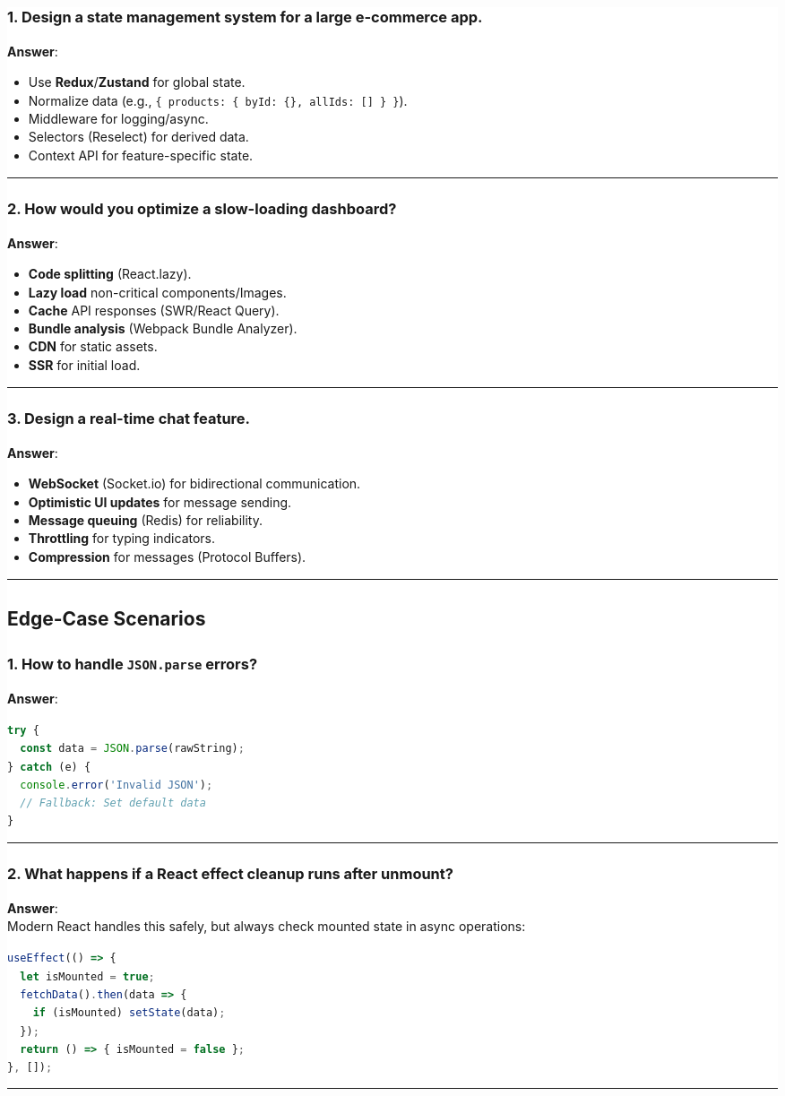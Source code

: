 ### **1. Design a state management system for a large e-commerce app.**  
**Answer**:  
- Use **Redux**/**Zustand** for global state.  
- Normalize data (e.g., `{ products: { byId: {}, allIds: [] } }`).  
- Middleware for logging/async.  
- Selectors (Reselect) for derived data.  
- Context API for feature-specific state.

---

### **2. How would you optimize a slow-loading dashboard?**  
**Answer**:  
- **Code splitting** (React.lazy).  
- **Lazy load** non-critical components/Images.  
- **Cache** API responses (SWR/React Query).  
- **Bundle analysis** (Webpack Bundle Analyzer).  
- **CDN** for static assets.  
- **SSR** for initial load.

---

### **3. Design a real-time chat feature.**  
**Answer**:  
- **WebSocket** (Socket.io) for bidirectional communication.  
- **Optimistic UI updates** for message sending.  
- **Message queuing** (Redis) for reliability.  
- **Throttling** for typing indicators.  
- **Compression** for messages (Protocol Buffers).

---

## **Edge-Case Scenarios**

### **1. How to handle `JSON.parse` errors?**  
**Answer**:  
```javascript
try {
  const data = JSON.parse(rawString);
} catch (e) {
  console.error('Invalid JSON');
  // Fallback: Set default data
}
```

---

### **2. What happens if a React effect cleanup runs after unmount?**  
**Answer**:  
Modern React handles this safely, but always check mounted state in async operations:  
```javascript
useEffect(() => {
  let isMounted = true;
  fetchData().then(data => {
    if (isMounted) setState(data);
  });
  return () => { isMounted = false };
}, []);
```

---